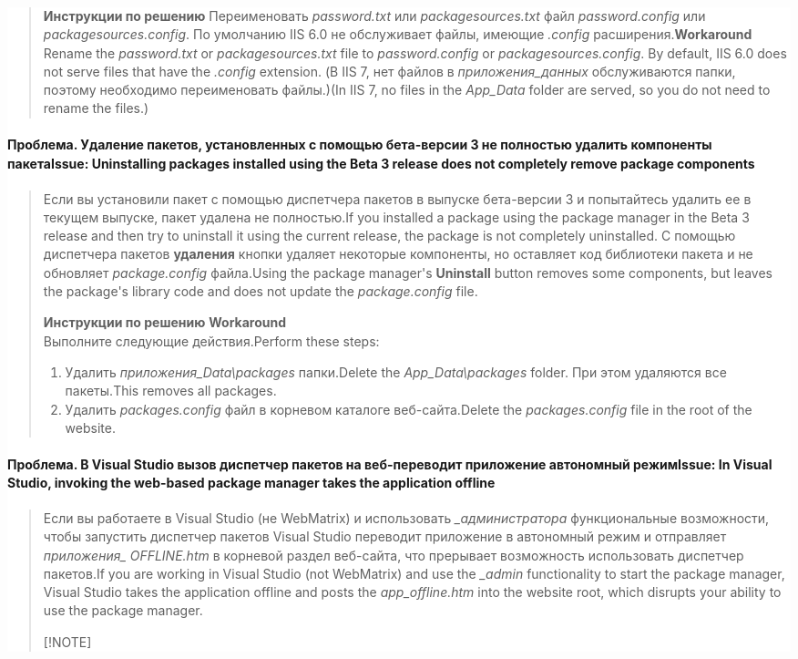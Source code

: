 > <span data-ttu-id="d3a9b-202">**Инструкции по решению** Переименовать *password.txt* или *packagesources.txt* файл *password.config* или *packagesources.config*. По умолчанию IIS 6.0 не обслуживает файлы, имеющие *.config* расширения.</span><span class="sxs-lookup"><span data-stu-id="d3a9b-202">**Workaround** Rename the *password.txt* or *packagesources.txt* file to *password.config* or *packagesources.config*. By default, IIS 6.0 does not serve files that have the *.config* extension.</span></span> <span data-ttu-id="d3a9b-203">(В IIS 7, нет файлов в *приложения\_данных* обслуживаются папки, поэтому необходимо переименовать файлы.)</span><span class="sxs-lookup"><span data-stu-id="d3a9b-203">(In IIS 7, no files in the *App\_Data* folder are served, so you do not need to rename the files.)</span></span>


#### <a name="issue-uninstalling-packages-installed-using-the-beta-3-release-does-not-completely-remove-package-components"></a><span data-ttu-id="d3a9b-204">Проблема. Удаление пакетов, установленных с помощью бета-версии 3 не полностью удалить компоненты пакета</span><span class="sxs-lookup"><span data-stu-id="d3a9b-204">Issue: Uninstalling packages installed using the Beta 3 release does not completely remove package components</span></span>

> <span data-ttu-id="d3a9b-205">Если вы установили пакет с помощью диспетчера пакетов в выпуске бета-версии 3 и попытайтесь удалить ее в текущем выпуске, пакет удалена не полностью.</span><span class="sxs-lookup"><span data-stu-id="d3a9b-205">If you installed a package using the package manager in the Beta 3 release and then try to uninstall it using the current release, the package is not completely uninstalled.</span></span> <span data-ttu-id="d3a9b-206">С помощью диспетчера пакетов **удаления** кнопки удаляет некоторые компоненты, но оставляет код библиотеки пакета и не обновляет *package.config* файла.</span><span class="sxs-lookup"><span data-stu-id="d3a9b-206">Using the package manager's **Uninstall** button removes some components, but leaves the package's library code and does not update the *package.config* file.</span></span>
> 
> <span data-ttu-id="d3a9b-207">**Инструкции по решению** </span><span class="sxs-lookup"><span data-stu-id="d3a9b-207">**Workaround** </span></span>  
> <span data-ttu-id="d3a9b-208">Выполните следующие действия.</span><span class="sxs-lookup"><span data-stu-id="d3a9b-208">Perform these steps:</span></span>  
> 1. <span data-ttu-id="d3a9b-209">Удалить *приложения\_Data\packages* папки.</span><span class="sxs-lookup"><span data-stu-id="d3a9b-209">Delete the *App\_Data\packages* folder.</span></span> <span data-ttu-id="d3a9b-210">При этом удаляются все пакеты.</span><span class="sxs-lookup"><span data-stu-id="d3a9b-210">This removes all packages.</span></span>   
> 2. <span data-ttu-id="d3a9b-211">Удалить *packages.config* файл в корневом каталоге веб-сайта.</span><span class="sxs-lookup"><span data-stu-id="d3a9b-211">Delete the *packages.config* file in the root of the website.</span></span>


#### <a name="issue-in-visual-studio-invoking-the-web-based-package-manager-takes-the-application-offline"></a><span data-ttu-id="d3a9b-212">Проблема. В Visual Studio вызов диспетчер пакетов на веб-переводит приложение автономный режим</span><span class="sxs-lookup"><span data-stu-id="d3a9b-212">Issue: In Visual Studio, invoking the web-based package manager takes the application offline</span></span>

> <span data-ttu-id="d3a9b-213">Если вы работаете в Visual Studio (не WebMatrix) и использовать  *\_администратора* функциональные возможности, чтобы запустить диспетчер пакетов Visual Studio переводит приложение в автономный режим и отправляет *приложения\_ OFFLINE.htm* в корневой раздел веб-сайта, что прерывает возможность использовать диспетчер пакетов.</span><span class="sxs-lookup"><span data-stu-id="d3a9b-213">If you are working in Visual Studio (not WebMatrix) and use the *\_admin* functionality to start the package manager, Visual Studio takes the application offline and posts the *app\_offline.htm* into the website root, which disrupts your ability to use the package manager.</span></span>
> 
> [!NOTE]